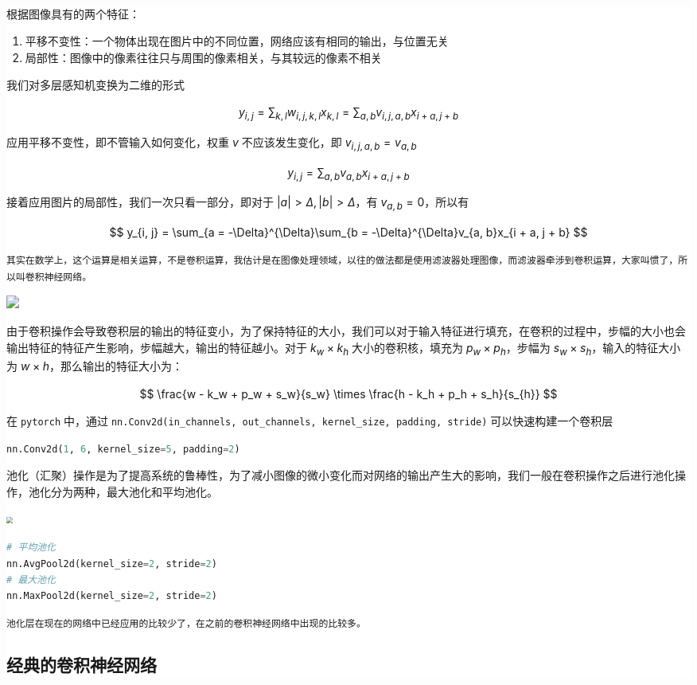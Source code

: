根据图像具有的两个特征：

1. 平移不变性：一个物体出现在图片中的不同位置，网络应该有相同的输出，与位置无关
2. 局部性：图像中的像素往往只与周围的像素相关，与其较远的像素不相关

我们对多层感知机变换为二维的形式

$$
y_{i, j} = \sum_{k,l}w_{i,j,k,l}x_{k,l} = \sum_{a,b}v_{i,j,a,b}x_{i+a,j+b}
$$

应用平移不变性，即不管输入如何变化，权重 $v$ 不应该发生变化，即 $v_{i,j,a,b} = v_{a,b}$

$$
y_{i,j} = \sum_{a, b}v_{a,b}x_{i+a, j+b}
$$

接着应用图片的局部性，我们一次只看一部分，即对于 $|a| > \Delta, |b| > \Delta$，有 $v_{a, b} = 0$，所以有

$$
y_{i, j} = \sum_{a = -\Delta}^{\Delta}\sum_{b = -\Delta}^{\Delta}v_{a, b}x_{i + a, j + b}
$$

```info
其实在数学上，这个运算是相关运算，不是卷积运算，我估计是在图像处理领域，以往的做法都是使用滤波器处理图像，而滤波器牵涉到卷积运算，大家叫惯了，所以叫卷积神经网络。
```

<img src="https://zh.d2l.ai/_images/conv-multi-in.svg" />

由于卷积操作会导致卷积层的输出的特征变小，为了保持特征的大小，我们可以对于输入特征进行填充，在卷积的过程中，步幅的大小也会输出特征的特征产生影响，步幅越大，输出的特征越小。对于 $k_w \times k_h$ 大小的卷积核，填充为 $p_w \times p_h$，步幅为 $s_w \times s_h$，输入的特征大小为 $w \times h$，那么输出的特征大小为：

$$
\frac{w - k_w + p_w + s_w}{s_w} \times \frac{h - k_h + p_h + s_h}{s_{h}}
$$

在 `pytorch` 中，通过 `nn.Conv2d(in_channels, out_channels, kernel_size, padding, stride)` 可以快速构建一个卷积层

```python
nn.Conv2d(1, 6, kernel_size=5, padding=2)
```

池化（汇聚）操作是为了提高系统的鲁棒性，为了减小图像的微小变化而对网络的输出产生大的影响，我们一般在卷积操作之后进行池化操作，池化分为两种，最大池化和平均池化。

<img src="https://cdn.staticaly.com/gh/LastKnightCoder/ImgHosting3@master/池化层.37f73to0q4u0.webp" style="zoom: 50%;" />

```python
# 平均池化
nn.AvgPool2d(kernel_size=2, stride=2)
# 最大池化
nn.MaxPool2d(kernel_size=2, stride=2)
```

```info
池化层在现在的网络中已经应用的比较少了，在之前的卷积神经网络中出现的比较多。
```

## 经典的卷积神经网络
